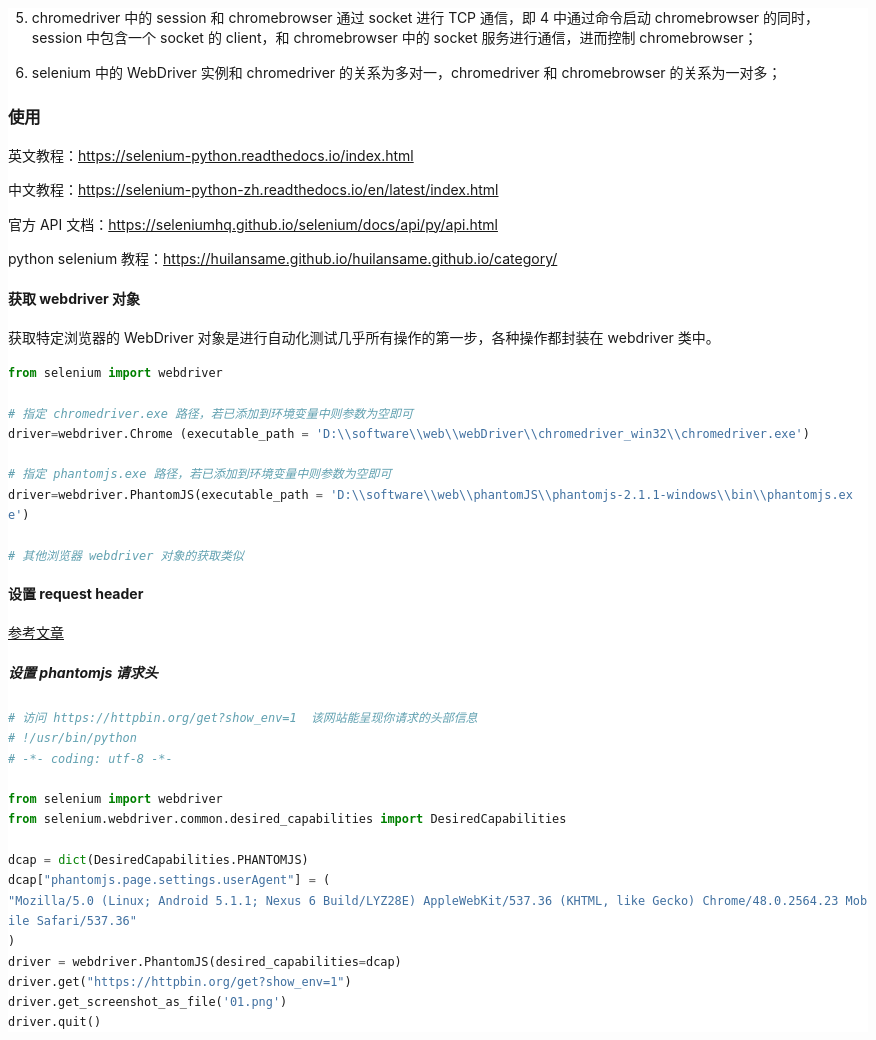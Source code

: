   5. chromedriver 中的 session 和 chromebrowser 通过 socket 进行 TCP 通信，即 4 中通过命令启动 chromebrowser 的同时，session 中包含一个 socket 的 client，和 chromebrowser 中的 socket 服务进行通信，进而控制 chromebrowser；

  6. selenium 中的 WebDriver 实例和 chromedriver 的关系为多对一，chromedriver 和 chromebrowser 的关系为一对多；

### 使用

英文教程：https://selenium-python.readthedocs.io/index.html 

中文教程：https://selenium-python-zh.readthedocs.io/en/latest/index.html 

官方 API 文档：https://seleniumhq.github.io/selenium/docs/api/py/api.html 

python selenium 教程：https://huilansame.github.io/huilansame.github.io/category/ 

#### 获取 webdriver 对象

获取特定浏览器的 WebDriver 对象是进行自动化测试几乎所有操作的第一步，各种操作都封装在 webdriver 类中。
```python
from selenium import webdriver

# 指定 chromedriver.exe 路径，若已添加到环境变量中则参数为空即可
driver=webdriver.Chrome (executable_path = 'D:\\software\\web\\webDriver\\chromedriver_win32\\chromedriver.exe') 

# 指定 phantomjs.exe 路径，若已添加到环境变量中则参数为空即可
driver=webdriver.PhantomJS(executable_path = 'D:\\software\\web\\phantomJS\\phantomjs-2.1.1-windows\\bin\\phantomjs.exe')

# 其他浏览器 webdriver 对象的获取类似
```

#### 设置 request header

[参考文章](https://www.urlteam.org/2017/02/selenium%E8%AE%BE%E7%BD%AEchrome%E5%92%8Cphantomjs%E7%9A%84%E8%AF%B7%E6%B1%82%E5%A4%B4%E4%BF%A1%E6%81%AF/ )

##### 设置 phantomjs 请求头
```python
# 访问 https://httpbin.org/get?show_env=1  该网站能呈现你请求的头部信息
# !/usr/bin/python
# -*- coding: utf-8 -*-
 
from selenium import webdriver
from selenium.webdriver.common.desired_capabilities import DesiredCapabilities
 
dcap = dict(DesiredCapabilities.PHANTOMJS)
dcap["phantomjs.page.settings.userAgent"] = (
"Mozilla/5.0 (Linux; Android 5.1.1; Nexus 6 Build/LYZ28E) AppleWebKit/537.36 (KHTML, like Gecko) Chrome/48.0.2564.23 Mobile Safari/537.36"
)
driver = webdriver.PhantomJS(desired_capabilities=dcap)
driver.get("https://httpbin.org/get?show_env=1")
driver.get_screenshot_as_file('01.png')
driver.quit()
```
